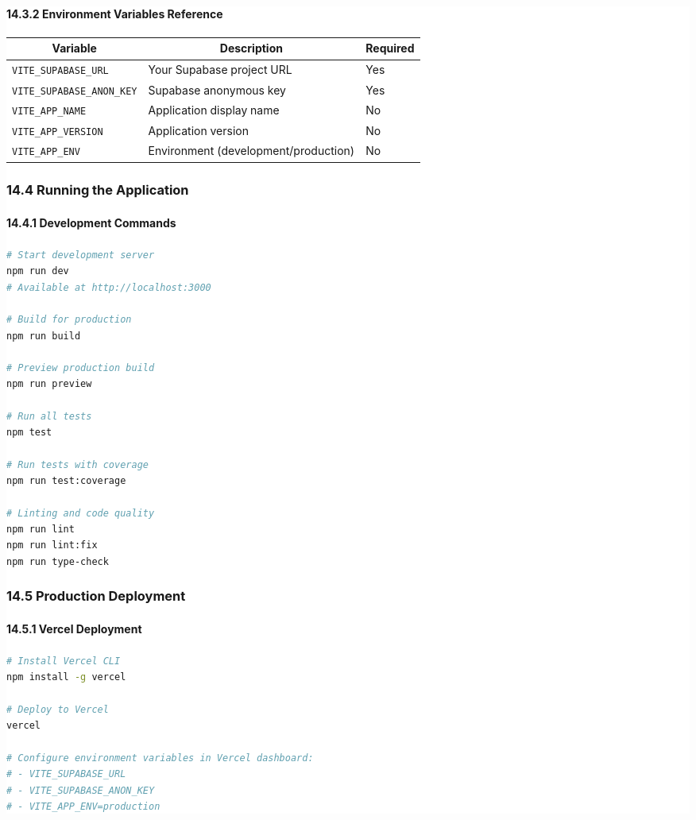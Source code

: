 #### 14.3.2 Environment Variables Reference

| Variable | Description | Required |
|----------|-------------|----------|
| `VITE_SUPABASE_URL` | Your Supabase project URL | Yes |
| `VITE_SUPABASE_ANON_KEY` | Supabase anonymous key | Yes |
| `VITE_APP_NAME` | Application display name | No |
| `VITE_APP_VERSION` | Application version | No |
| `VITE_APP_ENV` | Environment (development/production) | No |

### 14.4 Running the Application

#### 14.4.1 Development Commands
```bash
# Start development server
npm run dev
# Available at http://localhost:3000

# Build for production
npm run build

# Preview production build
npm run preview

# Run all tests
npm test

# Run tests with coverage
npm run test:coverage

# Linting and code quality
npm run lint
npm run lint:fix
npm run type-check
```

### 14.5 Production Deployment

#### 14.5.1 Vercel Deployment
```bash
# Install Vercel CLI
npm install -g vercel

# Deploy to Vercel
vercel

# Configure environment variables in Vercel dashboard:
# - VITE_SUPABASE_URL
# - VITE_SUPABASE_ANON_KEY  
# - VITE_APP_ENV=production
```
